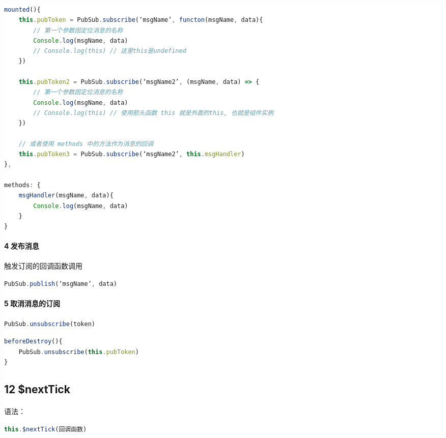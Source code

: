 ```javascript
mounted(){
    this.pubToken = PubSub.subscribe(‘msgName’, functon(msgName, data){
        // 第一个参数固定位消息的名称
        Console.log(msgName, data)
        // Console.log(this) // 这里this是undefined
    })
    
    this.pubToken2 = PubSub.subscribe(‘msgName2’, (msgName, data) => {
        // 第一个参数固定位消息的名称
        Console.log(msgName, data)
        // Console.log(this) // 使用箭头函数 this 就是外面的this, 也就是组件实例
    })

	// 或者使用 methods 中的方法作为消息的回调
    this.pubToken3 = PubSub.subscribe(‘msgName2’, this.msgHandler)
},

methods: {
    msgHandler(msgName, data){
		Console.log(msgName, data)
    }
}
```



#### 4 发布消息

触发订阅的回调函数调用

```javascript
PubSub.publish(‘msgName’, data)
```



#### 5 取消消息的订阅

```javascript
PubSub.unsubscribe(token)
```

```javascript
beforeDestroy(){
	PubSub.unsubscribe(this.pubToken)
}
```



## 12 $nextTick

语法：

```javascript
this.$nextTick(回调函数)
```

